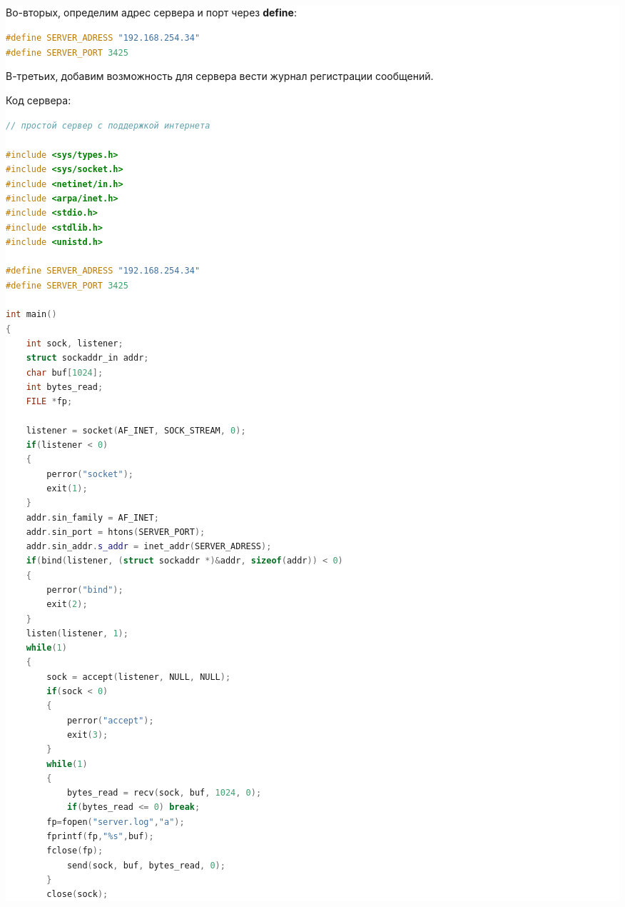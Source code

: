 Во-вторых, определим адрес сервера и порт через **define**:

```cpp
#define SERVER_ADRESS "192.168.254.34"
#define SERVER_PORT 3425
```

В-третьих, добавим возможность для сервера вести журнал регистрации сообщений.

Код сервера:

```cpp
// простой сервер с поддержкой интернета

#include <sys/types.h>
#include <sys/socket.h>
#include <netinet/in.h>
#include <arpa/inet.h>
#include <stdio.h>
#include <stdlib.h>
#include <unistd.h>

#define SERVER_ADRESS "192.168.254.34"
#define SERVER_PORT 3425

int main()
{
    int sock, listener;
    struct sockaddr_in addr;
    char buf[1024];
    int bytes_read;
    FILE *fp;
    
    listener = socket(AF_INET, SOCK_STREAM, 0);
    if(listener < 0)
    {
        perror("socket");
        exit(1);
    }
    addr.sin_family = AF_INET;
    addr.sin_port = htons(SERVER_PORT);
    addr.sin_addr.s_addr = inet_addr(SERVER_ADRESS);
    if(bind(listener, (struct sockaddr *)&addr, sizeof(addr)) < 0)
    {
        perror("bind");
        exit(2);
    }
    listen(listener, 1);
    while(1)
    {
        sock = accept(listener, NULL, NULL);
        if(sock < 0)
        {
            perror("accept");
            exit(3);
        }
        while(1)
        {
            bytes_read = recv(sock, buf, 1024, 0);
            if(bytes_read <= 0) break;
        fp=fopen("server.log","a");
        fprintf(fp,"%s",buf);
        fclose(fp);
            send(sock, buf, bytes_read, 0);
        }
        close(sock);
```